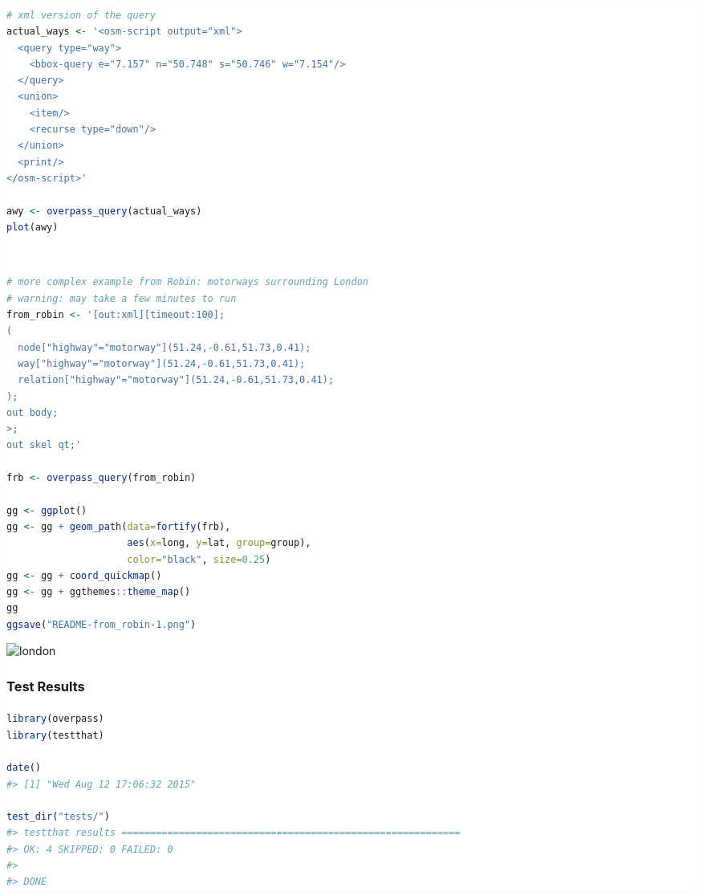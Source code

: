 ``` r
# xml version of the query
actual_ways <- '<osm-script output="xml">
  <query type="way">
    <bbox-query e="7.157" n="50.748" s="50.746" w="7.154"/>
  </query>
  <union>
    <item/>
    <recurse type="down"/>
  </union>
  <print/>
</osm-script>'

awy <- overpass_query(actual_ways)
plot(awy)
```

<img src="README-actual_ways-1.png" title="" alt="" width="672" />

``` r
# more complex example from Robin: motorways surrounding London
# warning: may take a few minutes to run
from_robin <- '[out:xml][timeout:100];
(
  node["highway"="motorway"](51.24,-0.61,51.73,0.41);
  way["highway"="motorway"](51.24,-0.61,51.73,0.41);
  relation["highway"="motorway"](51.24,-0.61,51.73,0.41);
);
out body;
>;
out skel qt;'

frb <- overpass_query(from_robin)

gg <- ggplot()
gg <- gg + geom_path(data=fortify(frb), 
                     aes(x=long, y=lat, group=group),
                     color="black", size=0.25)
gg <- gg + coord_quickmap()
gg <- gg + ggthemes::theme_map()
gg
ggsave("README-from_robin-1.png")
```

![london](README-from_robin-1.png)

### Test Results

``` r
library(overpass)
library(testthat)

date()
#> [1] "Wed Aug 12 17:06:32 2015"

test_dir("tests/")
#> testthat results ===========================================================
#> OK: 4 SKIPPED: 0 FAILED: 0
#> 
#> DONE
```

